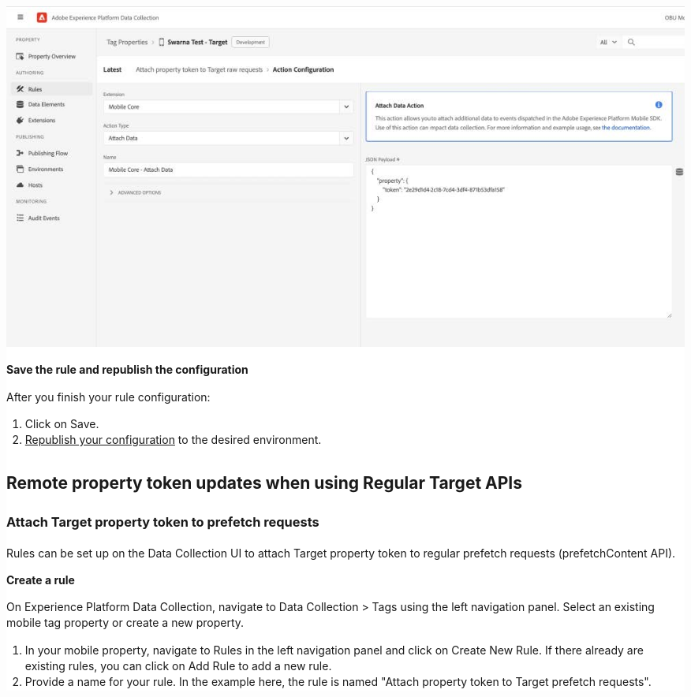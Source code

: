 ![Remote property token rule action](./assets/remote-property-token-raw-request-rule-action.jpg)

**Save the rule and republish the configuration**

After you finish your rule configuration:
1. Click on Save.
2. [Republish your configuration](https://developer.adobe.com/client-sdks/documentation/getting-started/create-a-mobile-property/#publish-the-configuration) to the desired environment.

## Remote property token updates when using Regular Target APIs

### Attach Target property token to prefetch requests

Rules can be set up on the Data Collection UI to attach Target property token to regular prefetch requests (prefetchContent API).

**Create a rule**

On Experience Platform Data Collection, navigate to Data Collection > Tags using the left navigation panel. Select an existing mobile tag property or create a new property.
1. In your mobile property, navigate to Rules in the left navigation panel and click on Create New Rule. If there already are existing rules, you can click on Add Rule to add a new rule.
2. Provide a name for your rule. In the example here, the rule is named "Attach property token to Target prefetch requests".
